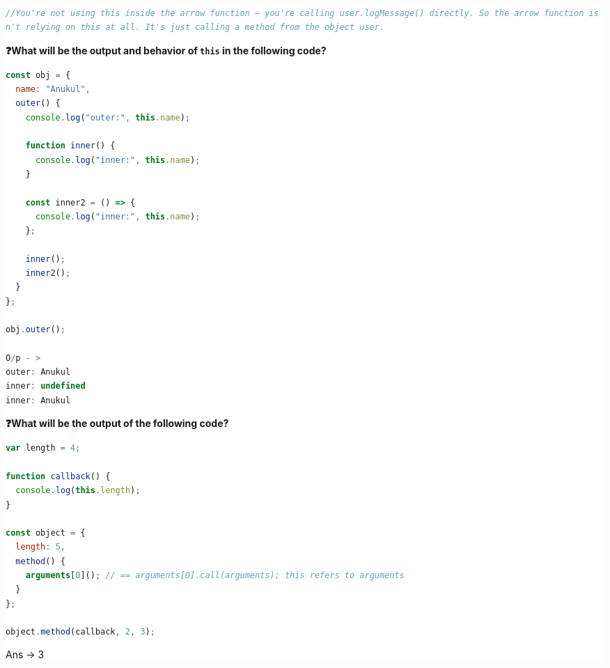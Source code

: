 ```javascript
//You're not using this inside the arrow function — you're calling user.logMessage() directly. So the arrow function isn't relying on this at all. It's just calling a method from the object user.
```

**❓What will be the output and behavior of `this` in the following code?**

```javascript
const obj = {
  name: "Anukul",
  outer() {
    console.log("outer:", this.name); 

    function inner() {
      console.log("inner:", this.name); 
    }

    const inner2 = () => {
      console.log("inner:", this.name);
    };

    inner();
    inner2();
  }
};

obj.outer();

O/p - > 
outer: Anukul
inner: undefined
inner: Anukul
```

**❓What will be the output of the following code?**

```javascript
var length = 4;

function callback() {
  console.log(this.length);
}

const object = {
  length: 5,
  method() {
    arguments[0](); // == arguments[0].call(arguments); this refers to arguments
  }
};

object.method(callback, 2, 3);
```

Ans -> 3
